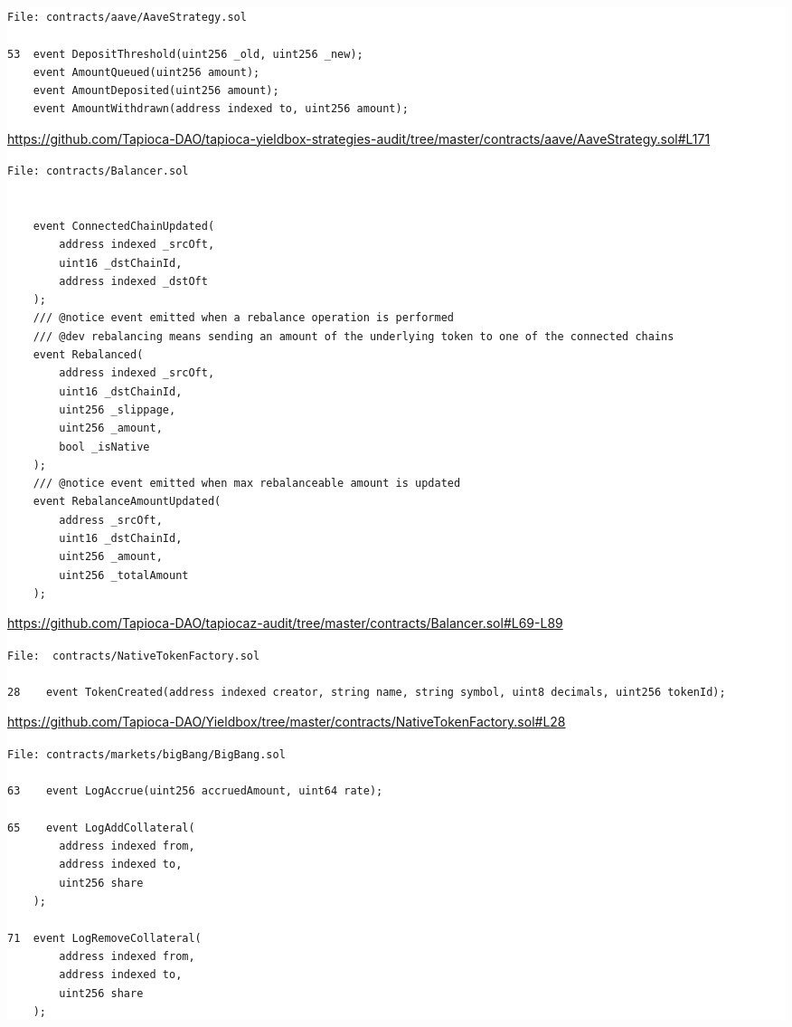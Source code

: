 ```solidity
File: contracts/aave/AaveStrategy.sol

53  event DepositThreshold(uint256 _old, uint256 _new);
    event AmountQueued(uint256 amount);
    event AmountDeposited(uint256 amount);
    event AmountWithdrawn(address indexed to, uint256 amount);
```

https://github.com/Tapioca-DAO/tapioca-yieldbox-strategies-audit/tree/master/contracts/aave/AaveStrategy.sol#L171

```solidity
File: contracts/Balancer.sol


    event ConnectedChainUpdated(
        address indexed _srcOft,
        uint16 _dstChainId,
        address indexed _dstOft
    );
    /// @notice event emitted when a rebalance operation is performed
    /// @dev rebalancing means sending an amount of the underlying token to one of the connected chains
    event Rebalanced(
        address indexed _srcOft,
        uint16 _dstChainId,
        uint256 _slippage,
        uint256 _amount,
        bool _isNative
    );
    /// @notice event emitted when max rebalanceable amount is updated
    event RebalanceAmountUpdated(
        address _srcOft,
        uint16 _dstChainId,
        uint256 _amount,
        uint256 _totalAmount
    );
```

https://github.com/Tapioca-DAO/tapiocaz-audit/tree/master/contracts/Balancer.sol#L69-L89

```solidity
File:  contracts/NativeTokenFactory.sol

28    event TokenCreated(address indexed creator, string name, string symbol, uint8 decimals, uint256 tokenId);
```

https://github.com/Tapioca-DAO/Yieldbox/tree/master/contracts/NativeTokenFactory.sol#L28

```solidity
File: contracts/markets/bigBang/BigBang.sol

63    event LogAccrue(uint256 accruedAmount, uint64 rate);

65    event LogAddCollateral(
        address indexed from,
        address indexed to,
        uint256 share
    );

71  event LogRemoveCollateral(
        address indexed from,
        address indexed to,
        uint256 share
    );

```